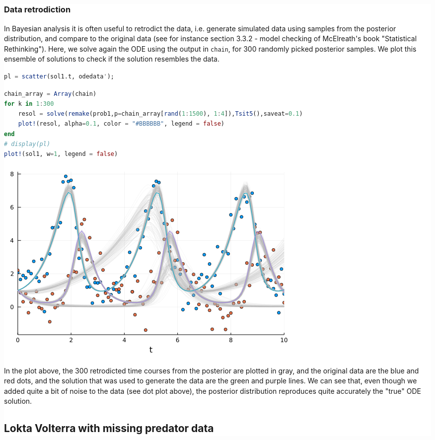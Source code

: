 

### Data retrodiction
In Bayesian analysis it is often useful to retrodict the data, i.e. generate simulated data using samples from the posterior distribution, and compare to the original data (see for instance section 3.3.2 - model checking of McElreath's book "Statistical Rethinking"). Here, we solve again the ODE using the output in `chain`, for 300 randomly picked posterior samples. We plot this ensemble of solutions to check if the solution resembles the data. 


```julia
pl = scatter(sol1.t, odedata');
```


```julia
chain_array = Array(chain)
for k in 1:300
    resol = solve(remake(prob1,p=chain_array[rand(1:1500), 1:4]),Tsit5(),saveat=0.1)
    plot!(resol, alpha=0.1, color = "#BBBBBB", legend = false)
end
# display(pl)
plot!(sol1, w=1, legend = false)
```

![](figures/10_bayesian-differential-equations_7_1.png)



In the plot above, the 300 retrodicted time courses from the posterior are plotted in gray, and the original data are the blue and red dots, and the solution that was used to generate the data are the green and purple lines. We can see that, even though we added quite a bit of noise to the data (see dot plot above), the posterior distribution reproduces quite accurately the "true" ODE solution.

## Lokta Volterra with missing predator data
